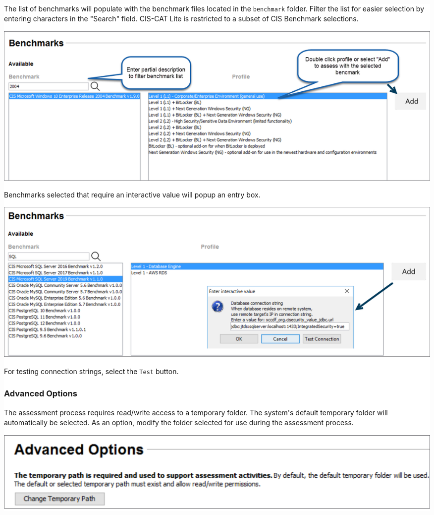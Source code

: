 The list of benchmarks will populate with the benchmark files located in the `benchmark` folder. Filter the list for easier selection by entering characters in the "Search" field. CIS-CAT Lite is restricted to a subset of CIS Benchmark selections.

![](img/GUI_BenchmarkSelection.png)


Benchmarks selected that require an interactive value will popup an entry box.

![](img/GUI_Interactive.png)

For testing connection strings, select the `Test` button.

### Advanced Options

The assessment process requires read/write access to a temporary folder. The system's default temporary folder will automatically be selected. As an option, modify the folder selected for use during the assessment process.

![](img/GUI_AdvancedTemp.png)
